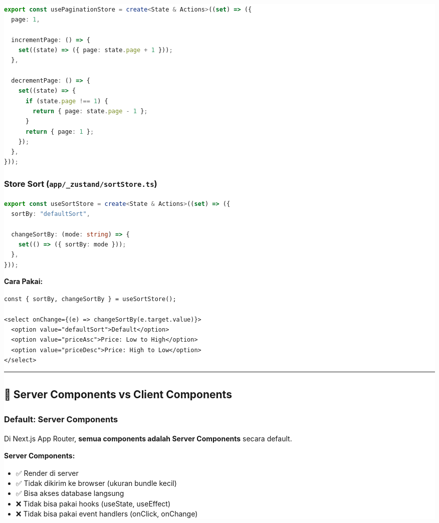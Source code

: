 ```typescript
export const usePaginationStore = create<State & Actions>((set) => ({
  page: 1,
  
  incrementPage: () => {
    set((state) => ({ page: state.page + 1 }));
  },
  
  decrementPage: () => {
    set((state) => {
      if (state.page !== 1) {
        return { page: state.page - 1 };
      }
      return { page: 1 };
    });
  },
}));
```

### Store Sort (`app/_zustand/sortStore.ts`)

```typescript
export const useSortStore = create<State & Actions>((set) => ({
  sortBy: "defaultSort",
  
  changeSortBy: (mode: string) => {
    set(() => ({ sortBy: mode }));
  },
}));
```

**Cara Pakai:**
```tsx
const { sortBy, changeSortBy } = useSortStore();

<select onChange={(e) => changeSortBy(e.target.value)}>
  <option value="defaultSort">Default</option>
  <option value="priceAsc">Price: Low to High</option>
  <option value="priceDesc">Price: High to Low</option>
</select>
```

---

## 🎨 Server Components vs Client Components

### Default: Server Components

Di Next.js App Router, **semua components adalah Server Components** secara default.

**Server Components:**
- ✅ Render di server
- ✅ Tidak dikirim ke browser (ukuran bundle kecil)
- ✅ Bisa akses database langsung
- ❌ Tidak bisa pakai hooks (useState, useEffect)
- ❌ Tidak bisa pakai event handlers (onClick, onChange)
